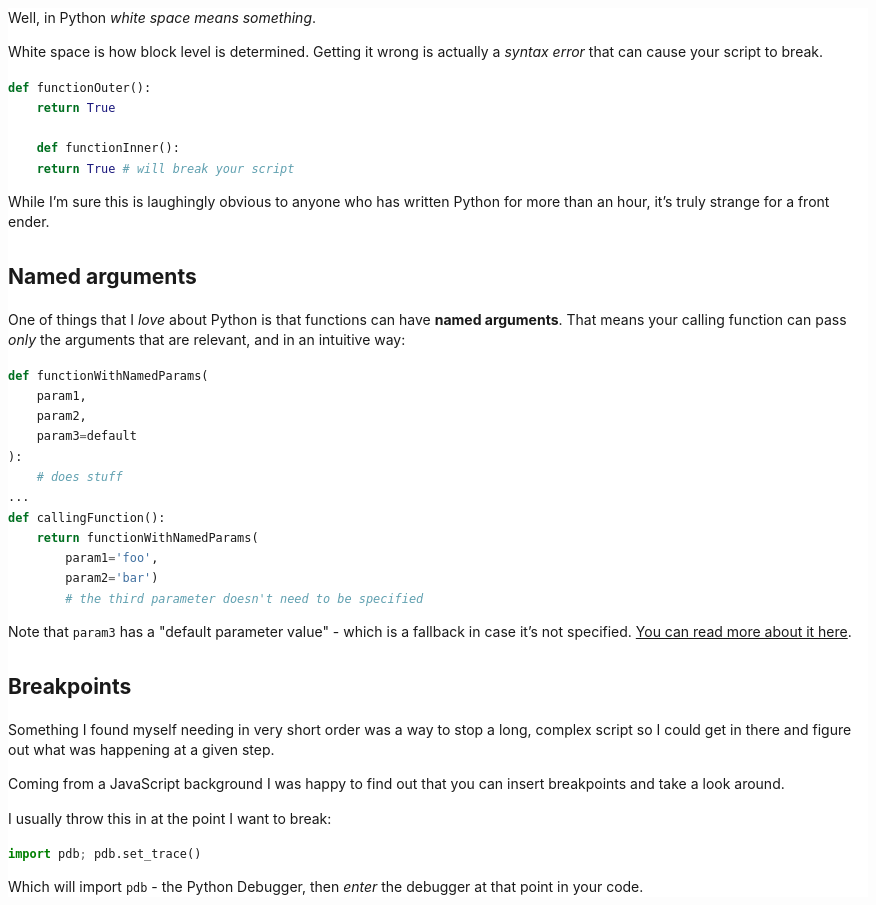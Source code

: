 Well, in Python _white space means something_.

White space is how block level is determined. Getting it wrong is actually a _syntax error_ that can cause your script to break.

```python
def functionOuter():
    return True

    def functionInner():
    return True # will break your script
```

While I’m sure this is laughingly obvious to anyone who has written Python for more than an hour, it’s truly strange for a front ender.

## Named arguments

One of things that I _love_ about Python is that functions can have **named arguments**. That means your calling function can pass _only_ the arguments that are relevant, and in an intuitive way:

```python
def functionWithNamedParams(
    param1,
    param2,
    param3=default
):
    # does stuff
...
def callingFunction():
    return functionWithNamedParams(
        param1='foo',
        param2='bar')
        # the third parameter doesn't need to be specified
```

Note that `param3` has a "default parameter value" - which is a fallback in case it’s not specified. [You can read more about it here](https://docs.python.org/3/reference/compound_stmts.html#function-definitions).

## Breakpoints

Something I found myself needing in very short order was a way to stop a long, complex script so I could get in there and figure out what was happening at a given step.

Coming from a JavaScript background I was happy to find out that you can insert breakpoints and take a look around.

I usually throw this in at the point I want to break:

```python
import pdb; pdb.set_trace()
```

Which will import `pdb` - the Python Debugger, then _enter_ the debugger at that point in your code.
